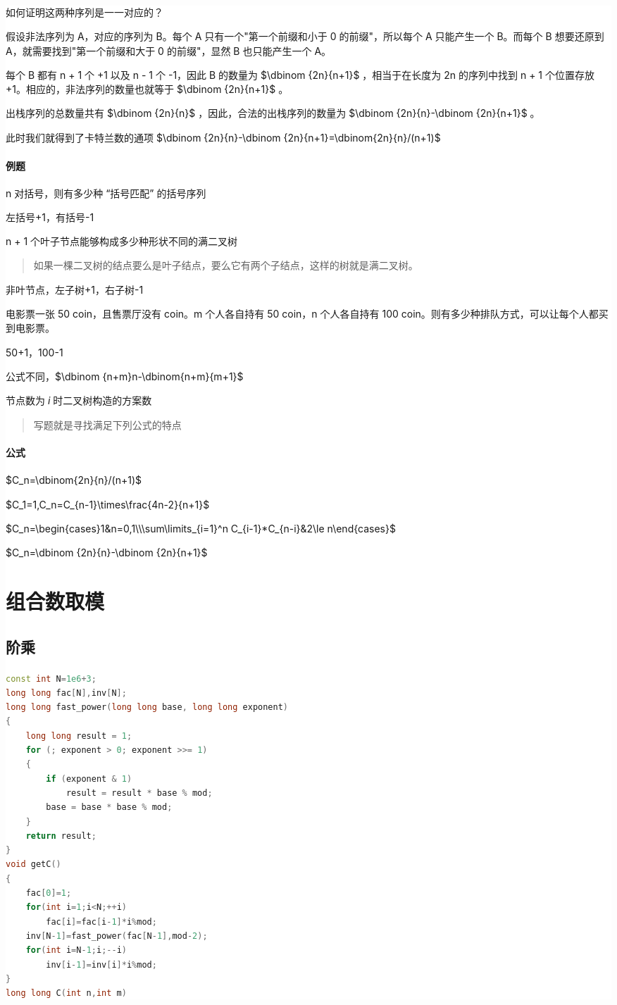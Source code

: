 如何证明这两种序列是一一对应的？

假设非法序列为 A，对应的序列为 B。每个 A 只有一个"第一个前缀和小于 0 的前缀"，所以每个 A 只能产生一个 B。而每个 B 想要还原到 A，就需要找到"第一个前缀和大于 0 的前缀"，显然 B 也只能产生一个 A。

每个 B 都有 n + 1 个 +1 以及 n - 1 个 -1，因此 B 的数量为 $\dbinom {2n}{n+1}$ ，相当于在长度为 2n 的序列中找到 n + 1 个位置存放 +1。相应的，非法序列的数量也就等于 $\dbinom {2n}{n+1}$ 。

出栈序列的总数量共有 $\dbinom {2n}{n}$ ，因此，合法的出栈序列的数量为 $\dbinom {2n}{n}-\dbinom {2n}{n+1}$ 。

此时我们就得到了卡特兰数的通项 $\dbinom {2n}{n}-\dbinom {2n}{n+1}=\dbinom{2n}{n}/(n+1)$

#### 例题

n 对括号，则有多少种 “括号匹配” 的括号序列

左括号+1，有括号-1

n + 1 个叶子节点能够构成多少种形状不同的满二叉树

> 如果一棵二叉树的结点要么是叶子结点，要么它有两个子结点，这样的树就是满二叉树。

非叶节点，左子树+1，右子树-1

电影票一张 50 coin，且售票厅没有 coin。m 个人各自持有 50 coin，n 个人各自持有 100 coin。则有多少种排队方式，可以让每个人都买到电影票。

50+1，100-1

公式不同，$\dbinom {n+m}n-\dbinom{n+m}{m+1}$

节点数为 $i$ 时二叉树构造的方案数

> 写题就是寻找满足下列公式的特点

#### 公式

$C_n=\dbinom{2n}{n}/(n+1)$

$C_1=1,C_n=C_{n-1}\times\frac{4n-2}{n+1}$

$C_n=\begin{cases}1&n=0,1\\\sum\limits_{i=1}^n C_{i-1}*C_{n-i}&2\le n\end{cases}$

$C_n=\dbinom {2n}{n}-\dbinom {2n}{n+1}$

# 组合数取模
## 阶乘
```cpp
const int N=1e6+3;
long long fac[N],inv[N];
long long fast_power(long long base, long long exponent)
{
    long long result = 1;
    for (; exponent > 0; exponent >>= 1)
    {
        if (exponent & 1)
            result = result * base % mod;
        base = base * base % mod;
    }
    return result;
}
void getC()
{
    fac[0]=1;
    for(int i=1;i<N;++i)
        fac[i]=fac[i-1]*i%mod;
    inv[N-1]=fast_power(fac[N-1],mod-2);
    for(int i=N-1;i;--i)
        inv[i-1]=inv[i]*i%mod;
}
long long C(int n,int m)
```